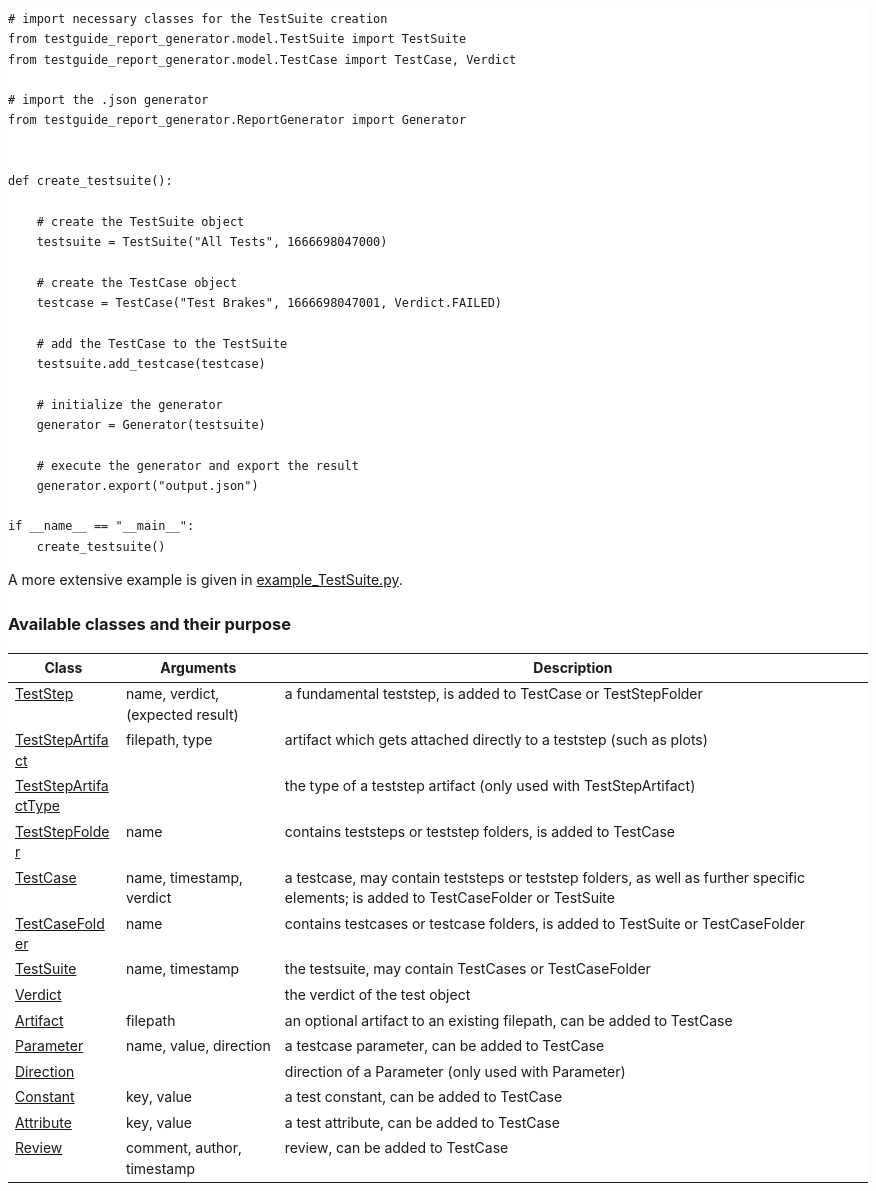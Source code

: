 ```
# import necessary classes for the TestSuite creation
from testguide_report_generator.model.TestSuite import TestSuite
from testguide_report_generator.model.TestCase import TestCase, Verdict

# import the .json generator
from testguide_report_generator.ReportGenerator import Generator


def create_testsuite():

    # create the TestSuite object
    testsuite = TestSuite("All Tests", 1666698047000)

    # create the TestCase object
    testcase = TestCase("Test Brakes", 1666698047001, Verdict.FAILED)

    # add the TestCase to the TestSuite
    testsuite.add_testcase(testcase)

    # initialize the generator
    generator = Generator(testsuite)

    # execute the generator and export the result
    generator.export("output.json")

if __name__ == "__main__":
    create_testsuite()

```
 
A more extensive example is given in [example_TestSuite.py](/example_TestSuite.py).
 

### Available classes and their purpose

| Class                                                                | Arguments                        | Description                                                                                                                          |
|----------------------------------------------------------------------|----------------------------------|--------------------------------------------------------------------------------------------------------------------------------------|
| [TestStep](testguide_report_generator/model/TestCase.py)             | name, verdict, (expected result) | a fundamental teststep, is added to TestCase or TestStepFolder                                                                       |
| [TestStepArtifact](testguide_report_generator/model/TestCase.py)     | filepath, type                   | artifact which gets attached directly to a teststep (such as plots)                                                                  |
| [TestStepArtifactType](testguide_report_generator/model/TestCase.py) |                                  | the type of a teststep artifact (only used with TestStepArtifact)                                                                    |
| [TestStepFolder](testguide_report_generator/model/TestCase.py)       | name                             | contains teststeps or teststep folders, is added to TestCase                                                                         |
| [TestCase](testguide_report_generator/model/TestCase.py)             | name, timestamp, verdict         | a testcase, may contain teststeps or teststep folders, as well as further specific elements; is added to TestCaseFolder or TestSuite |
| [TestCaseFolder](testguide_report_generator/model/TestCaseFolder.py) | name                             | contains testcases or testcase folders, is added to TestSuite or TestCaseFolder                                                      |
| [TestSuite](testguide_report_generator/model/TestSuite.py)           | name, timestamp                  | the testsuite, may contain TestCases or TestCaseFolder                                                                               |
| [Verdict](testguide_report_generator/model/TestCase.py)              |                                  | the verdict of the test object                                                                                                       |
| [Artifact](testguide_report_generator/model/TestCase.py)             | filepath                         | an optional artifact to an existing filepath, can be added to TestCase                                                               |
| [Parameter](testguide_report_generator/model/TestCase.py)            | name, value, direction           | a testcase parameter, can be added to TestCase                                                                                       |
| [Direction](testguide_report_generator/model/TestCase.py)            |                                  | direction of a Parameter (only used with Parameter)                                                                                  |
| [Constant](testguide_report_generator/model/TestCase.py)             | key, value                       | a test constant, can be added to TestCase                                                                                            |
| [Attribute](testguide_report_generator/model/TestCase.py)            | key, value                       | a test attribute, can be added to TestCase                                                                                           |
| [Review](testguide_report_generator/model/TestCase.py)               | comment, author, timestamp       | review, can be added to TestCase                                                                                                     |
